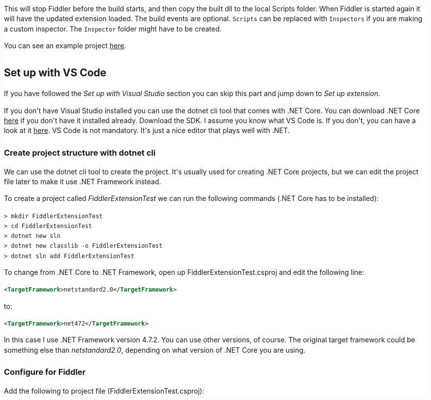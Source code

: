 This will stop Fiddler before the build starts, and then copy the built dll to the local Scripts
folder. When Fiddler is started again it will have the updated extension loaded. The build events
are optional. `Scripts` can be replaced with `Inspectors` if you are making a custom inspector.
The `Inspector` folder might have to be created.

You can see an example project [here][mikas-github-visual-studio-project].

## Set up with VS Code

If you have followed the *Set up with Visual Studio* section you can skip this part and jump down
to *Set up extension*.

If you don't have Visual Studio installed you can use the dotnet cli tool that comes with .NET Core.
You can download .NET Core [here][netcore-home] if you don't have it installed already. Download
the SDK. I assume you know what VS Code is. If you don't, you can have a look at it [here][vscode-home].
VS Code is not mandatory. It's just a nice editor that plays well with .NET.

### Create project structure with dotnet cli

We can use the dotnet cli tool to create the project. It's usually used for creating .NET Core
projects, but we can edit the project file later to make it use .NET Framework instead.

To create a project called *FiddlerExtensionTest* we can run the following commands (.NET Core
has to be installed):

```console
> mkdir FiddlerExtensionTest
> cd FiddlerExtensionTest
> dotnet new sln
> dotnet new classlib -o FiddlerExtensionTest
> dotnet sln add FiddlerExtensionTest
```

To change from .NET Core to .NET Framework, open up FiddlerExtensionTest.csproj and edit the
following line:

```xml
<TargetFramework>netstandard2.0</TargetFramework>
```

to:

```xml
<TargetFramework>net472</TargetFramework>
```

In this case I use .NET Framework version 4.7.2. You can use other versions, of course. The original
target framework could be something else than *netstandard2.0*, depending on what version of .NET Core
you are using.

### Configure for Fiddler

Add the following to project file (FiddlerExtensionTest.csproj):


[netcore-home]: https://dotnet.microsoft.com/download
[vscode-home]: https://code.visualstudio.com/
[fiddler-home]: https://www.telerik.com/fiddler
[fiddler-extend]: https://docs.telerik.com/fiddler/Extend-Fiddler/ExtendWithDotNet
[fiddler-backwards-compability]: https://docs.telerik.com/fiddler/Extend-Fiddler/ExtensionsForv2Andv4
[mikas-github-visual-studio-project]: https://github.com/mika-s/mika-s.github.io/blob/master/assets/creating-a-fiddler-extension-1/FiddlerExtensionTest-Visual-Studio/
[mikas-github-vs-code-project]: https://github.com/mika-s/mika-s.github.io/blob/master/assets/creating-a-fiddler-extension-1/FiddlerExtensionTest-VS-Code/